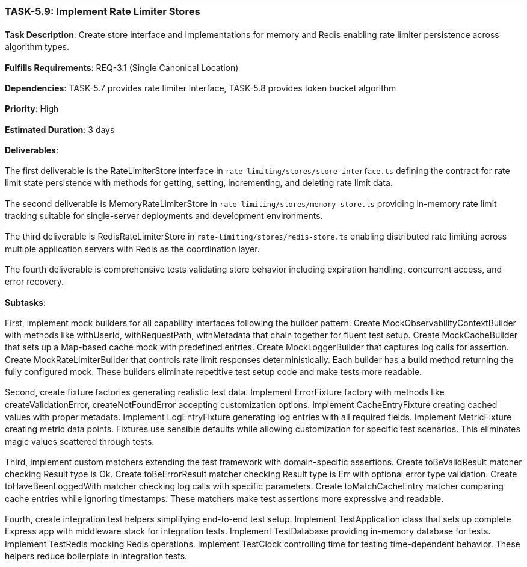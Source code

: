 ### TASK-5.9: Implement Rate Limiter Stores

**Task Description**: Create store interface and implementations for memory and Redis enabling rate limiter persistence across algorithm types.

**Fulfills Requirements**: REQ-3.1 (Single Canonical Location)

**Dependencies**: TASK-5.7 provides rate limiter interface, TASK-5.8 provides token bucket algorithm

**Priority**: High

**Estimated Duration**: 3 days

**Deliverables**:

The first deliverable is the RateLimiterStore interface in `rate-limiting/stores/store-interface.ts` defining the contract for rate limit state persistence with methods for getting, setting, incrementing, and deleting rate limit data.

The second deliverable is MemoryRateLimiterStore in `rate-limiting/stores/memory-store.ts` providing in-memory rate limit tracking suitable for single-server deployments and development environments.

The third deliverable is RedisRateLimiterStore in `rate-limiting/stores/redis-store.ts` enabling distributed rate limiting across multiple application servers with Redis as the coordination layer.

The fourth deliverable is comprehensive tests validating store behavior including expiration handling, concurrent access, and error recovery.

**Subtasks**:

First, implement mock builders for all capability interfaces following the builder pattern. Create MockObservabilityContextBuilder with methods like withUserId, withRequestPath, withMetadata that chain together for fluent test setup. Create MockCacheBuilder that sets up a Map-based cache mock with predefined entries. Create MockLoggerBuilder that captures log calls for assertion. Create MockRateLimiterBuilder that controls rate limit responses deterministically. Each builder has a build method returning the fully configured mock. These builders eliminate repetitive test setup code and make tests more readable.

Second, create fixture factories generating realistic test data. Implement ErrorFixture factory with methods like createValidationError, createNotFoundError accepting customization options. Implement CacheEntryFixture creating cached values with proper metadata. Implement LogEntryFixture generating log entries with all required fields. Implement MetricFixture creating metric data points. Fixtures use sensible defaults while allowing customization for specific test scenarios. This eliminates magic values scattered through tests.

Third, implement custom matchers extending the test framework with domain-specific assertions. Create toBeValidResult matcher checking Result type is Ok. Create toBeErrorResult matcher checking Result type is Err with optional error type validation. Create toHaveBeenLoggedWith matcher checking log calls with specific parameters. Create toMatchCacheEntry matcher comparing cache entries while ignoring timestamps. These matchers make test assertions more expressive and readable.

Fourth, create integration test helpers simplifying end-to-end test setup. Implement TestApplication class that sets up complete Express app with middleware stack for integration tests. Implement TestDatabase providing in-memory database for tests. Implement TestRedis mocking Redis operations. Implement TestClock controlling time for testing time-dependent behavior. These helpers reduce boilerplate in integration tests.
